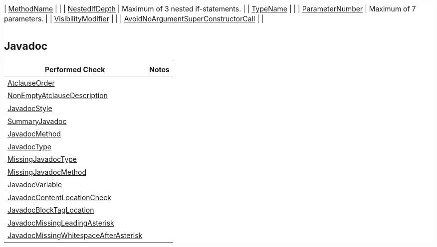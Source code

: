 | [MethodName](https://checkstyle.sourceforge.io/config_naming.html#MethodName) |  |
| [NestedIfDepth](https://checkstyle.sourceforge.io/config_coding.html#NestedIfDepth) | Maximum of 3 nested if-statements. |
| [TypeName](https://checkstyle.sourceforge.io/config_naming.html#TypeName) |  |
| [ParameterNumber](https://checkstyle.sourceforge.io/config_sizes.html#ParameterNumber) | Maximum of 7 parameters. |
| [VisibilityModifier](https://checkstyle.sourceforge.io/config_design.html#VisibilityModifier) |  |
| [AvoidNoArgumentSuperConstructorCall](https://checkstyle.sourceforge.io/config_coding.html#AvoidNoArgumentSuperConstructorCall) |  |

## Javadoc

| Performed Check  | Notes |
| ------------- | ------------- |
| [AtclauseOrder](https://checkstyle.sourceforge.io/config_javadoc.html#AtclauseOrder) |  |
| [NonEmptyAtclauseDescription](https://checkstyle.sourceforge.io/config_javadoc.html#NonEmptyAtclauseDescription) |  |
| [JavadocStyle](https://checkstyle.sourceforge.io/config_javadoc.html#JavadocStyle) |  |
| [SummaryJavadoc](https://checkstyle.sourceforge.io/config_javadoc.html#SummaryJavadoc) |  |
| [JavadocMethod](https://checkstyle.sourceforge.io/config_javadoc.html#JavadocMethod) |  |
| [JavadocType](https://checkstyle.sourceforge.io/config_javadoc.html#JavadocType) |  |
| [MissingJavadocType](https://checkstyle.sourceforge.io/config_javadoc.html#MissingJavadocType) |  |
| [MissingJavadocMethod](https://checkstyle.sourceforge.io/config_javadoc.html#MissingJavadocMethod) |  |
| [JavadocVariable](https://checkstyle.sourceforge.io/config_javadoc.html#JavadocVariable) |  |
| [JavadocContentLocationCheck](https://checkstyle.sourceforge.io/config_javadoc.html#JavadocContentLocation) |  |
| [JavadocBlockTagLocation](https://checkstyle.sourceforge.io/config_javadoc.html#JavadocBlockTagLocation) |  |
| [JavadocMissingLeadingAsterisk](https://checkstyle.sourceforge.io/config_javadoc.html#JavadocMissingLeadingAsterisk) |  |
| [JavadocMissingWhitespaceAfterAsterisk](https://checkstyle.sourceforge.io/config_javadoc.html#JavadocMissingWhitespaceAfterAsterisk) |  |
